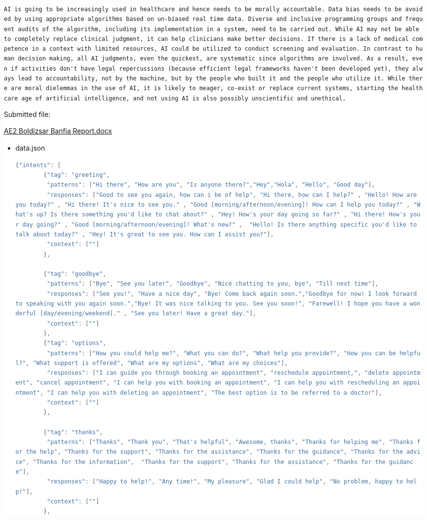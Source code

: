     AI is going to be increasingly used in healthcare and hence needs to be morally accountable. Data bias needs to be avoided by using appropriate algorithms based on un-biased real time data. Diverse and inclusive programming groups and frequent audits of the algorithm, including its implementation in a system, need to be carried out. While AI may not be able to completely replace clinical judgment, it can help clinicians make better decisions. If there is a lack of medical competence in a context with limited resources, AI could be utilized to conduct screening and evaluation. In contrast to human decision making, all AI judgments, even the quickest, are systematic since algorithms are involved. As a result, even if activities don't have legal repercussions (because efficient legal frameworks haven't been developed yet), they always lead to accountability, not by the machine, but by the people who built it and the people who utilize it. While there are moral dielemmas in the use of AI, it is likely to meager, co-exist or replace current systems, starting the healthcare age of artificial intelligence, and not using AI is also possibly unscientific and unethical.
    

Submitted file: 

[AE2 Boldizsar Banfia Report.docx](Assessment%20AI%2087c4517e7e3f4efba4160ec6a8efbf01/AE2_Boldizsar_Banfia_Report.docx)

- data.json
    
    ```java
    {"intents": [
            {"tag": "greeting",
             "patterns": ["Hi there", "How are you", "Is anyone there?","Hey","Hola", "Hello", "Good day"],
             "responses": ["Good to see you again, how can i be of help", "Hi there, how can I help?" , "Hello! How are you today?" , "Hi there! It's nice to see you." , "Good [morning/afternoon/evening]! How can I help you today?" , "What's up? Is there something you'd like to chat about?" , "Hey! How's your day going so far?" , "Hi there! How's your day going?" , "Good [morning/afternoon/evening]! What's new?" ,  "Hello! Is there anything specific you'd like to talk about today?" , "Hey! It's great to see you. How can I assist you?"],
             "context": [""]
            },
    
            {"tag": "goodbye",
             "patterns": ["Bye", "See you later", "Goodbye", "Nice chatting to you, bye", "Till next time"],
             "responses": ["See you!", "Have a nice day", "Bye! Come back again soon.","Goodbye for now! I look forward to speaking with you again soon.","Bye! It was nice talking to you. See you soon!", "Farewell! I hope you have a wonderful [day/evening/weekend]." , "See you later! Have a great day."],
             "context": [""]
            },
            {"tag": "options",
             "patterns": ["How you could help me?", "What you can do?", "What help you provide?", "How you can be helpful?", "What support is offered", "What are my options", "What are my choices"],
             "responses": ["I can guide you through booking an appointment", "reschedule appointment,", "delete appointment", "cancel appointment", "I can help you with booking an appointment", "I can help you with rescheduling an appointment", "I can help you with deleting an appointment", "The best option is to be referred to a doctor"],
             "context": [""]
            },
    
            {"tag": "thanks",
             "patterns": ["Thanks", "Thank you", "That's helpful", "Awesome, thanks", "Thanks for helping me", "Thanks for the help", "Thanks for the support", "Thanks for the assistance", "Thanks for the guidance", "Thanks for the advice", "Thanks for the information",  "Thanks for the support", "Thanks for the assistance", "Thanks for the guidance"],
             "responses": ["Happy to help!", "Any time!", "My pleasure", "Glad I could help", "No problem, happy to help!"],
             "context": [""]
            },
    